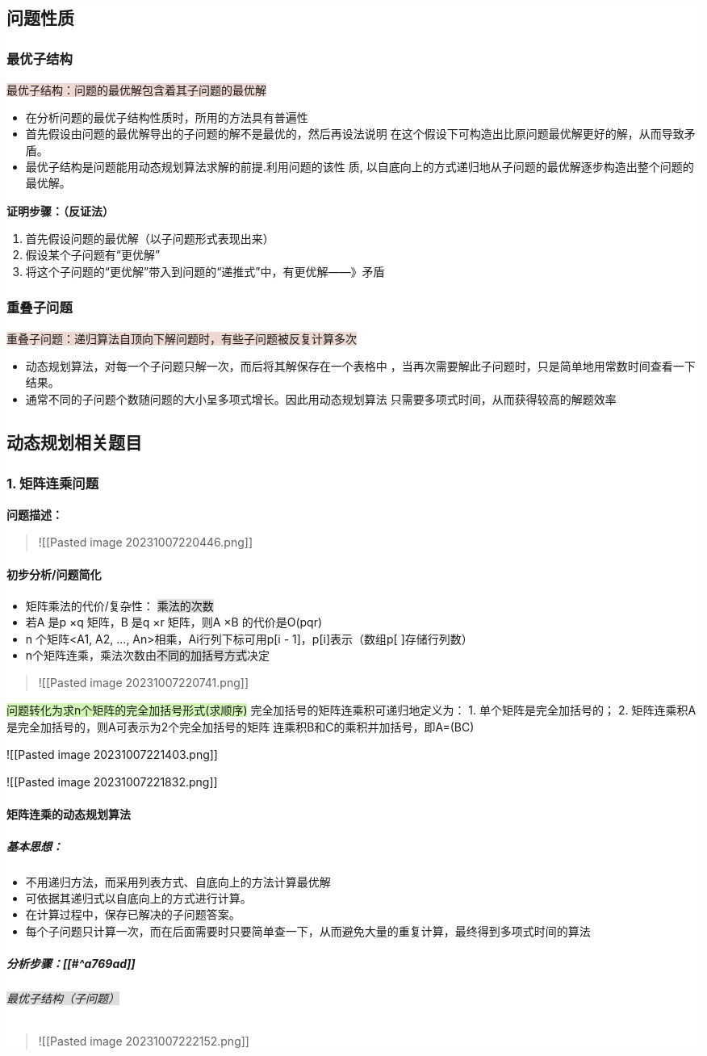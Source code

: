 ## 问题性质

### 最优子结构

<span style="background:rgba(163, 67, 31, 0.2)">最优子结构：问题的最优解包含着其子问题的最优解</span>
- 在分析问题的最优子结构性质时，所用的方法具有普遍性
- 首先假设由问题的最优解导出的子问题的解不是最优的，然后再设法说明 在这个假设下可构造出比原问题最优解更好的解，从而导致矛盾。 
- 最优子结构是问题能用动态规划算法求解的前提.利用问题的该性 质, 以自底向上的方式递归地从子问题的最优解逐步构造出整个问题的最优解。

**证明步骤：（反证法）**
1. 首先假设问题的最优解（以子问题形式表现出来）
2. 假设某个子问题有“更优解”
3. 将这个子问题的“更优解”带入到问题的“递推式”中，有更优解——》矛盾
### 重叠子问题

<span style="background:rgba(163, 67, 31, 0.2)">重叠子问题：递归算法自顶向下解问题时，有些子问题被反复计算多次</span>
- 动态规划算法，对每一个子问题只解一次，而后将其解保存在一个表格中 ，当再次需要解此子问题时，只是简单地用常数时间查看一下结果。 
- 通常不同的子问题个数随问题的大小呈多项式增长。因此用动态规划算法 只需要多项式时间，从而获得较高的解题效率


## 动态规划相关题目
### 1. 矩阵连乘问题

**问题描述：**
>![[Pasted image 20231007220446.png]]

#### **初步分析/问题简化**
- 矩阵乘法的代价/复杂性： <span style="background:rgba(92, 92, 92, 0.2)">乘法的次数</span>
- 若A 是p ×q 矩阵，B 是q ×r 矩阵，则A ×B 的代价是O(pqr)
- n 个矩阵<A1, A2, ..., An>相乘，Ai行列下标可用p\[i - 1]，p\[i]表示（数组p\[ ]存储行列数）
- n个矩阵连乘，乘法次数由<span style="background:rgba(92, 92, 92, 0.2)">不同的加括号方式</span>决定
>![[Pasted image 20231007220741.png]]

<span style="background:#d3f8b6">问题转化为求n个矩阵的完全加括号形式(求顺序)</span>
完全加括号的矩阵连乘积可递归地定义为：
	1. 单个矩阵是完全加括号的；
	2. 矩阵连乘积A是完全加括号的，则A可表示为2个完全加括号的矩阵 连乘积B和C的乘积并加括号，即A=(BC)

![[Pasted image 20231007221403.png]]

![[Pasted image 20231007221832.png]]

#### 矩阵连乘的动态规划算法

##### **基本思想：**
- 不用递归方法，而采用列表方式、自底向上的方法计算最优解
- 可依据其递归式以自底向上的方式进行计算。
- 在计算过程中，保存已解决的子问题答案。
- 每个子问题只计算一次，而在后面需要时只要简单查一下，从而避免大量的重复计算，最终得到多项式时间的算法
##### **分析步骤：**[[#^a769ad]]
###### <span style="background:rgba(92, 92, 92, 0.2)">最优子结构（子问题）</span>
>	![[Pasted image 20231007222152.png]]
